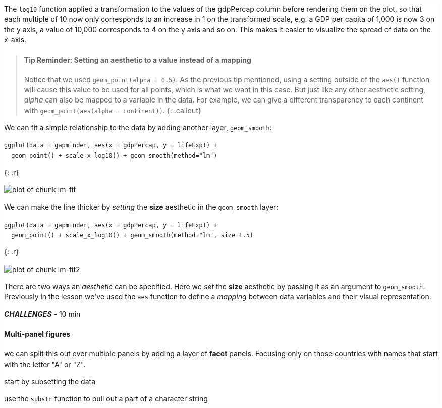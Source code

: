 The `log10` function applied a transformation to the values of the gdpPercap
column before rendering them on the plot, so that each multiple of 10 now only
corresponds to an increase in 1 on the transformed scale, e.g. a GDP per capita
of 1,000 is now 3 on the y axis, a value of 10,000 corresponds to 4 on the y
axis and so on. This makes it easier to visualize the spread of data on the
x-axis.

> #### Tip Reminder: Setting an aesthetic to a value instead of a mapping
>
> Notice that we used `geom_point(alpha = 0.5)`. As the previous tip mentioned, using a setting outside of the `aes()` function will cause this value to be used for all points, which is what we want in this case. But just like any other aesthetic setting, *alpha* can also be mapped to a variable in the data. For example, we can give a different transparency to each continent with `geom_point(aes(alpha = continent))`.
{: .callout}

We can fit a simple relationship to the data by adding another layer,
`geom_smooth`:


~~~
ggplot(data = gapminder, aes(x = gdpPercap, y = lifeExp)) +
  geom_point() + scale_x_log10() + geom_smooth(method="lm")
~~~
{: .r}

<img src="../fig/rmd-08-lm-fit-1.png" title="plot of chunk lm-fit" alt="plot of chunk lm-fit" style="display: block; margin: auto;" />

We can make the line thicker by *setting* the **size** aesthetic in the
`geom_smooth` layer:


~~~
ggplot(data = gapminder, aes(x = gdpPercap, y = lifeExp)) +
  geom_point() + scale_x_log10() + geom_smooth(method="lm", size=1.5)
~~~
{: .r}

<img src="../fig/rmd-08-lm-fit2-1.png" title="plot of chunk lm-fit2" alt="plot of chunk lm-fit2" style="display: block; margin: auto;" />

There are two ways an *aesthetic* can be specified. Here we *set* the **size**
aesthetic by passing it as an argument to `geom_smooth`. Previously in the
lesson we've used the `aes` function to define a *mapping* between data
variables and their visual representation.

***CHALLENGES*** - 10 min


#### Multi-panel figures

we can split this out over multiple panels
by adding a layer of **facet** panels. Focusing only on those countries with
names that start with the letter "A" or "Z".

start by subsetting the data

use the `substr` function to
pull out a part of a character string
